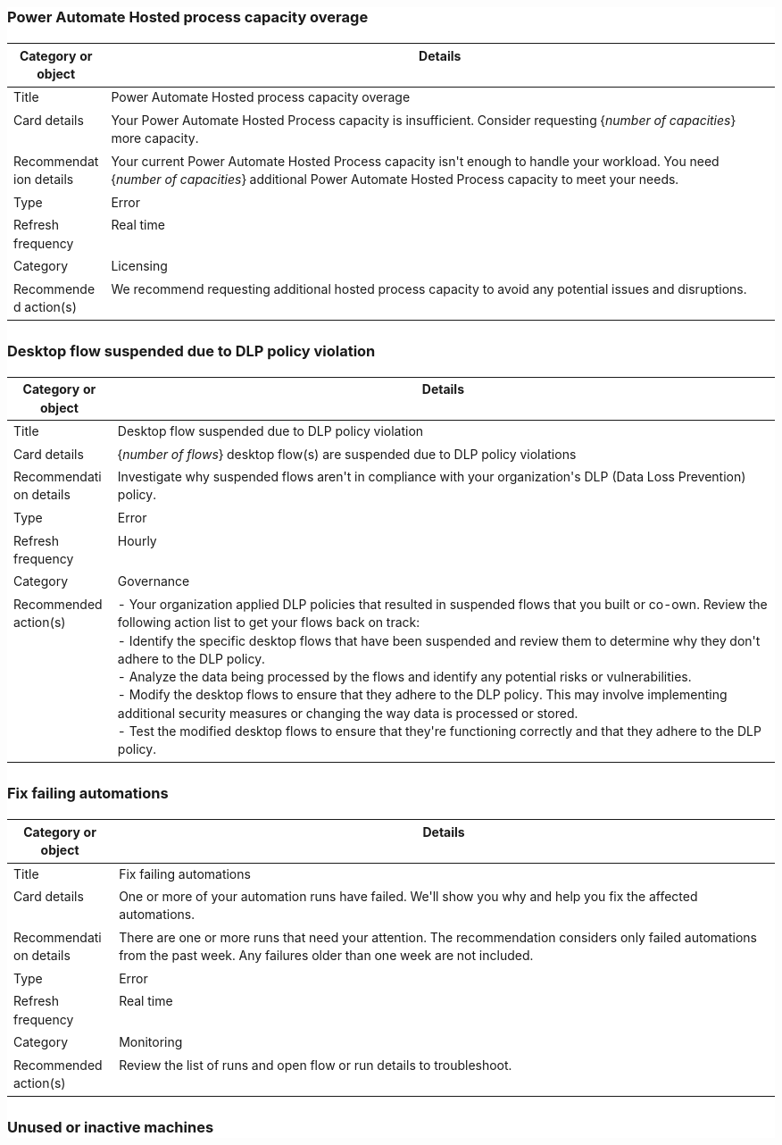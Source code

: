 ### Power Automate Hosted process capacity overage

| Category or object | Details |  
|---|---|  
| Title | Power Automate Hosted process capacity overage |  
| Card details | Your Power Automate Hosted Process capacity is insufficient. Consider requesting {*number of capacities*} more capacity. |  
| Recommendation details | Your current Power Automate Hosted Process capacity isn't enough to handle your workload. You need {*number of capacities*} additional Power Automate Hosted Process capacity to meet your needs. |  
| Type | Error |  
| Refresh frequency | Real time |  
| Category | Licensing |  
| Recommended action(s) | We recommend requesting additional hosted process capacity to avoid any potential issues and disruptions. |  

### Desktop flow suspended due to DLP policy violation

| Category or object | Details |  
|---|---|  
| Title | Desktop flow suspended due to DLP policy violation |  
| Card details | {*number of flows*} desktop flow(s) are suspended due to DLP policy violations |  
| Recommendation details | Investigate why suspended flows aren't in compliance with your organization's DLP (Data Loss Prevention) policy. |  
| Type | Error |  
| Refresh frequency | Hourly |  
| Category | Governance |  
| Recommended action(s) | - Your organization applied DLP policies that resulted in suspended flows that you built or co-own. Review the following action list to get your flows back on track: </br>- Identify the specific desktop flows that have been suspended and review them to determine why they don't adhere to the DLP policy. </br>- Analyze the data being processed by the flows and identify any potential risks or vulnerabilities. </br>- Modify the desktop flows to ensure that they adhere to the DLP policy. This may involve implementing additional security measures or changing the way data is processed or stored. </br>- Test the modified desktop flows to ensure that they're functioning correctly and that they adhere to the DLP policy. |  

### Fix failing automations
 
| Category or object | Details |  
|---|---|  
| Title | Fix failing automations |  
| Card details | One or more of your automation runs have failed. We'll show you why and help you fix the affected automations. |  
| Recommendation details | There are one or more runs that need your attention. The recommendation considers only failed automations from the past week. Any failures older than one week are not included. |  
| Type | Error |  
| Refresh frequency | Real time |  
| Category | Monitoring |  
| Recommended action(s) | Review the list of runs and open flow or run details to troubleshoot. |  

### Unused or inactive machines
